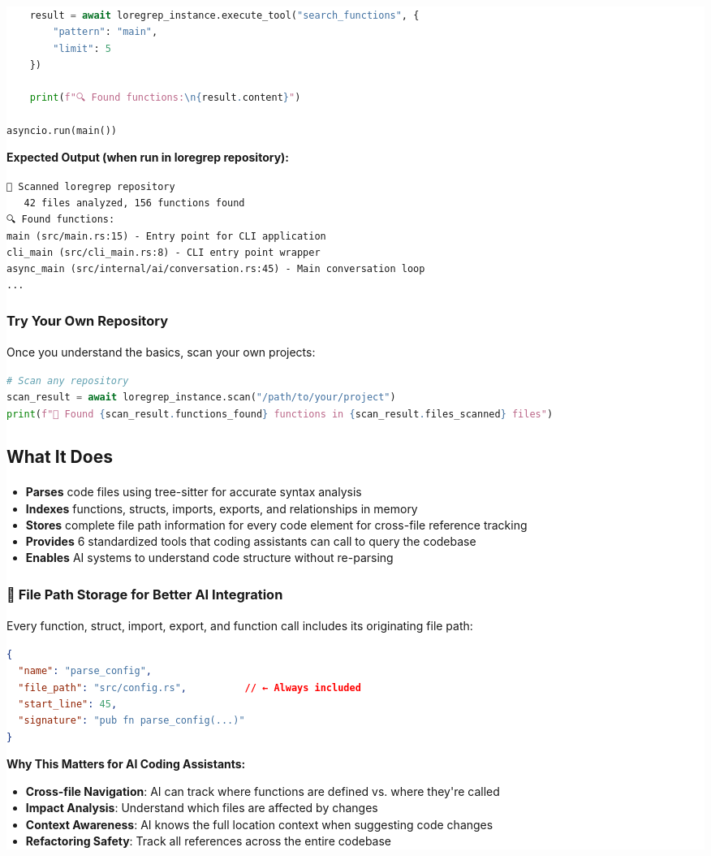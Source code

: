 ```python
    result = await loregrep_instance.execute_tool("search_functions", {
        "pattern": "main",
        "limit": 5
    })
    
    print(f"🔍 Found functions:\n{result.content}")

asyncio.run(main())
```

**Expected Output (when run in loregrep repository):**
```
📁 Scanned loregrep repository
   42 files analyzed, 156 functions found
🔍 Found functions:
main (src/main.rs:15) - Entry point for CLI application
cli_main (src/cli_main.rs:8) - CLI entry point wrapper
async_main (src/internal/ai/conversation.rs:45) - Main conversation loop
...
```

### Try Your Own Repository

Once you understand the basics, scan your own projects:

```python
# Scan any repository
scan_result = await loregrep_instance.scan("/path/to/your/project")
print(f"📁 Found {scan_result.functions_found} functions in {scan_result.files_scanned} files")
```

## What It Does

- **Parses** code files using tree-sitter for accurate syntax analysis
- **Indexes** functions, structs, imports, exports, and relationships in memory  
- **Stores** complete file path information for every code element for cross-file reference tracking
- **Provides** 6 standardized tools that coding assistants can call to query the codebase
- **Enables** AI systems to understand code structure without re-parsing

### 🎯 **File Path Storage for Better AI Integration**

Every function, struct, import, export, and function call includes its originating file path:

```json
{
  "name": "parse_config",
  "file_path": "src/config.rs",          // ← Always included
  "start_line": 45,
  "signature": "pub fn parse_config(...)"
}
```

**Why This Matters for AI Coding Assistants:**
- **Cross-file Navigation**: AI can track where functions are defined vs. where they're called
- **Impact Analysis**: Understand which files are affected by changes
- **Context Awareness**: AI knows the full location context when suggesting code changes
- **Refactoring Safety**: Track all references across the entire codebase
